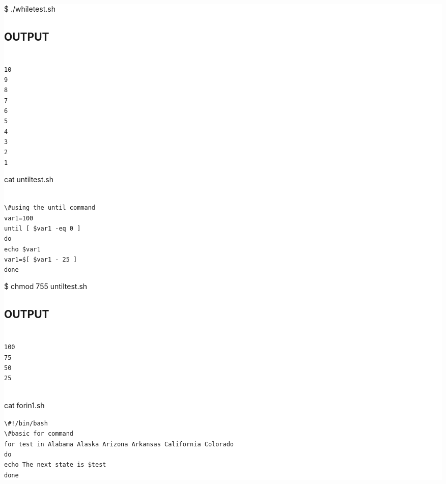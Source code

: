 $ ./whiletest.sh

## OUTPUT

```

10
9
8
7
6
5
4
3
2
1

```

cat untiltest.sh 
```

\#using the until command
var1=100
until [ $var1 -eq 0 ]
do
echo $var1
var1=$[ $var1 - 25 ]
done

``` 
$ chmod 755 untiltest.sh

## OUTPUT

```

100
75
50
25
 
```
 
cat forin1.sh 
```
\#!/bin/bash
\#basic for command
for test in Alabama Alaska Arizona Arkansas California Colorado
do
echo The next state is $test
done
 ```
 